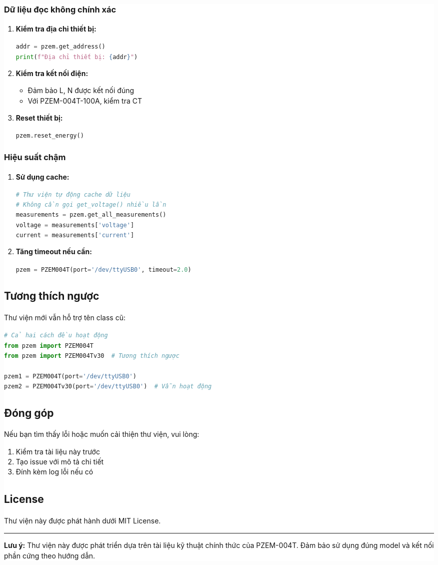 ### Dữ liệu đọc không chính xác

1. **Kiểm tra địa chỉ thiết bị:**
   ```python
   addr = pzem.get_address()
   print(f"Địa chỉ thiết bị: {addr}")
   ```

2. **Kiểm tra kết nối điện:**
   - Đảm bảo L, N được kết nối đúng
   - Với PZEM-004T-100A, kiểm tra CT

3. **Reset thiết bị:**
   ```python
   pzem.reset_energy()
   ```

### Hiệu suất chậm

1. **Sử dụng cache:**
   ```python
   # Thư viện tự động cache dữ liệu
   # Không cần gọi get_voltage() nhiều lần
   measurements = pzem.get_all_measurements()
   voltage = measurements['voltage']
   current = measurements['current']
   ```

2. **Tăng timeout nếu cần:**
   ```python
   pzem = PZEM004T(port='/dev/ttyUSB0', timeout=2.0)
   ```

## Tương thích ngược

Thư viện mới vẫn hỗ trợ tên class cũ:

```python
# Cả hai cách đều hoạt động
from pzem import PZEM004T
from pzem import PZEM004Tv30  # Tương thích ngược

pzem1 = PZEM004T(port='/dev/ttyUSB0')
pzem2 = PZEM004Tv30(port='/dev/ttyUSB0')  # Vẫn hoạt động
```

## Đóng góp

Nếu bạn tìm thấy lỗi hoặc muốn cải thiện thư viện, vui lòng:

1. Kiểm tra tài liệu này trước
2. Tạo issue với mô tả chi tiết
3. Đính kèm log lỗi nếu có

## License

Thư viện này được phát hành dưới MIT License.

---

**Lưu ý:** Thư viện này được phát triển dựa trên tài liệu kỹ thuật chính thức của PZEM-004T. Đảm bảo sử dụng đúng model và kết nối phần cứng theo hướng dẫn. 